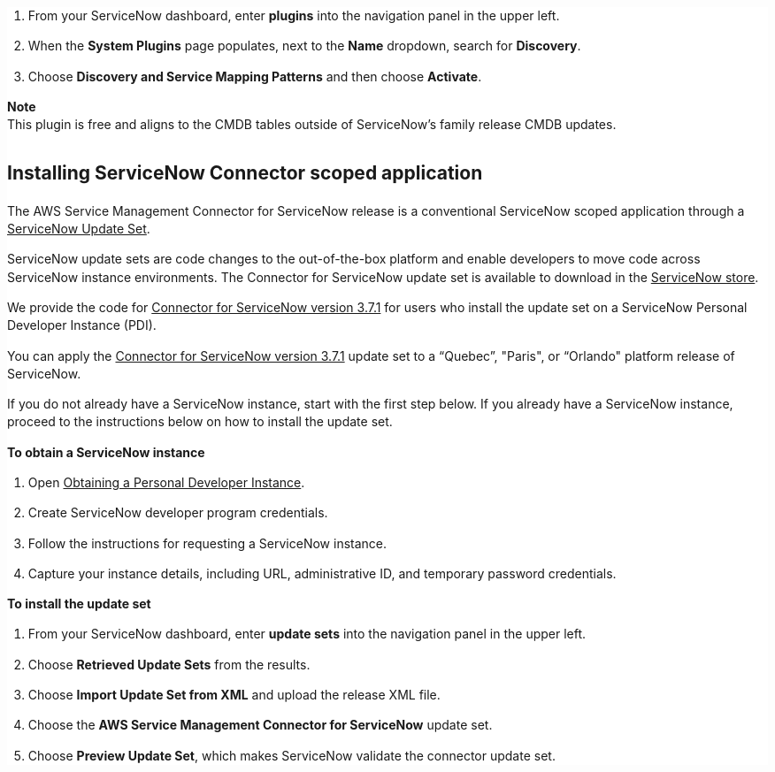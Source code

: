 1. From your ServiceNow dashboard, enter **plugins** into the navigation panel in the upper left\.

1.  When the **System Plugins** page populates, next to the **Name** dropdown, search for **Discovery**\. 

1.  Choose **Discovery and Service Mapping Patterns** and then choose **Activate**\. 

**Note**  
This plugin is free and aligns to the CMDB tables outside of ServiceNow’s family release CMDB updates\. 

## Installing ServiceNow Connector scoped application<a name="install-snow-connector"></a>

The AWS Service Management Connector for ServiceNow release is a conventional ServiceNow scoped application through a [ServiceNow Update Set](https://servicecatalogconnector.s3.amazonaws.com/AWS_SC_update_set_3.5.2.xml.zip)\. 

ServiceNow update sets are code changes to the out\-of\-the\-box platform and enable developers to move code across ServiceNow instance environments\. The Connector for ServiceNow update set is available to download in the [ServiceNow store](https://store.servicenow.com/sn_appstore_store.do#!/store/application/f0b117a3db32320093a7d7a0cf961912/)\. 

We provide the code for [Connector for ServiceNow version 3\.7\.1](https://servicecatalogconnector.s3.amazonaws.com/AWS_SC_update_set_3.7.1.xml.zip) for users who install the update set on a ServiceNow Personal Developer Instance \(PDI\)\.

You can apply the [Connector for ServiceNow version 3\.7\.1](https://servicecatalogconnector.s3.amazonaws.com/AWS_SC_update_set_3.7.1.xml.zip) update set to a “Quebec”, "Paris", or “Orlando" platform release of ServiceNow\. 

If you do not already have a ServiceNow instance, start with the first step below\. If you already have a ServiceNow instance, proceed to the instructions below on how to install the update set\. 

**To obtain a ServiceNow instance**

1. Open [ Obtaining a Personal Developer Instance](https://developer.servicenow.com/dev.do#!/guides/quebec/developer-program/pdi-guide/obtaining-a-pdi)\.

1. Create ServiceNow developer program credentials\.

1. Follow the instructions for requesting a ServiceNow instance\.

1. Capture your instance details, including URL, administrative ID, and temporary password credentials\.

**To install the update set**

1.  From your ServiceNow dashboard, enter **update sets** into the navigation panel in the upper left\. 

1.  Choose **Retrieved Update Sets** from the results\. 

1.  Choose **Import Update Set from XML** and upload the release XML file\. 

1.  Choose the **AWS Service Management Connector for ServiceNow** update set\. 

1.  Choose **Preview Update Set**, which makes ServiceNow validate the connector update set\. 
